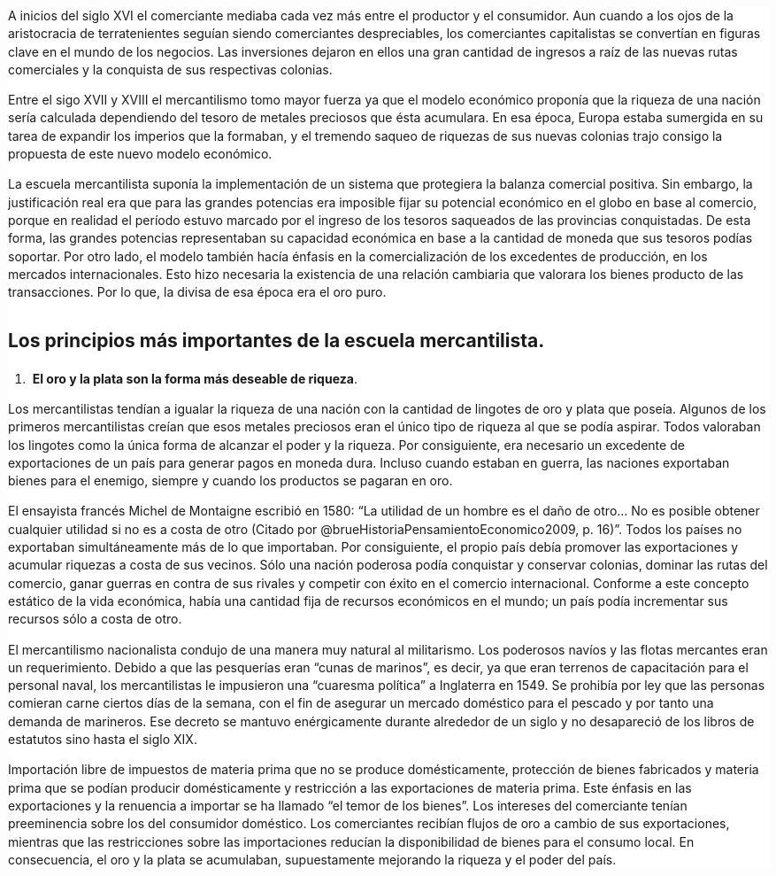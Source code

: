 A inicios del siglo XVI el comerciante mediaba cada vez más entre el productor y el consumidor. Aun cuando a los ojos de la aristocracia de terratenientes seguían siendo comerciantes despreciables, los comerciantes capitalistas se convertían en figuras clave en el mundo de los negocios. Las inversiones dejaron en ellos una gran cantidad de ingresos a raíz de las nuevas rutas comerciales y la conquista de sus respectivas colonias.

Entre el sigo XVII y XVIII el mercantilismo tomo mayor fuerza ya que el modelo económico proponía que la riqueza de una nación sería calculada dependiendo del tesoro de metales preciosos que ésta acumulara. En esa época, Europa estaba sumergida en su tarea de expandir los imperios que la formaban, y el tremendo saqueo de riquezas de sus nuevas colonias trajo consigo la propuesta de este nuevo modelo económico.

La escuela mercantilista suponía la implementación de un sistema que protegiera la balanza comercial positiva. Sin embargo, la justificación real era que para las grandes potencias era imposible fijar su potencial económico en el globo en base al comercio, porque en realidad el período estuvo marcado por el ingreso de los tesoros saqueados de las provincias conquistadas. De esta forma, las grandes potencias representaban su capacidad económica en base a la cantidad de moneda que sus tesoros podías soportar. Por otro lado, el modelo también hacía énfasis en la comercialización de los excedentes de producción, en los mercados internacionales. Esto hizo necesaria la existencia de una relación cambiaria que valorara los bienes producto de las transacciones. Por lo que, la divisa de esa época era el oro puro.

## Los principios más importantes de la escuela mercantilista.

1.  ​ **El oro y la plata son la forma más deseable de riqueza**.

Los mercantilistas tendían a igualar la riqueza de una nación con la cantidad de lingotes de oro y plata que poseía. Algunos de los primeros mercantilistas creían que esos metales preciosos eran el único tipo de riqueza al que se podía aspirar. Todos valoraban los lingotes como la única forma de alcanzar el poder y la riqueza. Por consiguiente, era necesario un excedente de exportaciones de un país para generar pagos en moneda dura. Incluso cuando estaban en guerra, las naciones exportaban bienes para el enemigo, siempre y cuando los productos se pagaran en oro.

El ensayista francés Michel de Montaigne escribió en 1580: “La utilidad de un hombre es el daño de otro… No es posible obtener cualquier utilidad si no es a costa de otro (Citado por @brueHistoriaPensamientoEconomico2009, p. 16)”. Todos los países no exportaban simultáneamente más de lo que importaban. Por consiguiente, el propio país debía promover las exportaciones y acumular riquezas a costa de sus vecinos. Sólo una nación poderosa podía conquistar y conservar colonias, dominar las rutas del comercio, ganar guerras en contra de sus rivales y competir con éxito en el comercio internacional. Conforme a este concepto estático de la vida económica, había una cantidad fija de recursos económicos en el mundo; un país podía incrementar sus recursos sólo a costa de otro.

El mercantilismo nacionalista condujo de una manera muy natural al militarismo. Los poderosos navíos y las flotas mercantes eran un requerimiento. Debido a que las pesquerías eran “cunas de marinos”, es decir, ya que eran terrenos de capacitación para el personal naval, los mercantilistas le impusieron una “cuaresma política” a Inglaterra en 1549. Se prohibía por ley que las personas comieran carne ciertos días de la semana, con el fin de asegurar un mercado doméstico para el pescado y por tanto una demanda de marineros. Ese decreto se mantuvo enérgicamente durante alrededor de un siglo y no desapareció de los libros de estatutos sino hasta el siglo XIX.

Importación libre de impuestos de materia prima que no se produce domésticamente, protección de bienes fabricados y materia prima que se podían producir domésticamente y restricción a las exportaciones de materia prima. Este énfasis en las exportaciones y la renuencia a importar se ha llamado “el temor de los bienes”. Los intereses del comerciante tenían preeminencia sobre los del consumidor doméstico. Los comerciantes recibían flujos de oro a cambio de sus exportaciones, mientras que las restricciones sobre las importaciones reducían la disponibilidad de bienes para el consumo local. En consecuencia, el oro y la plata se acumulaban, supuestamente mejorando la riqueza y el poder del país.

